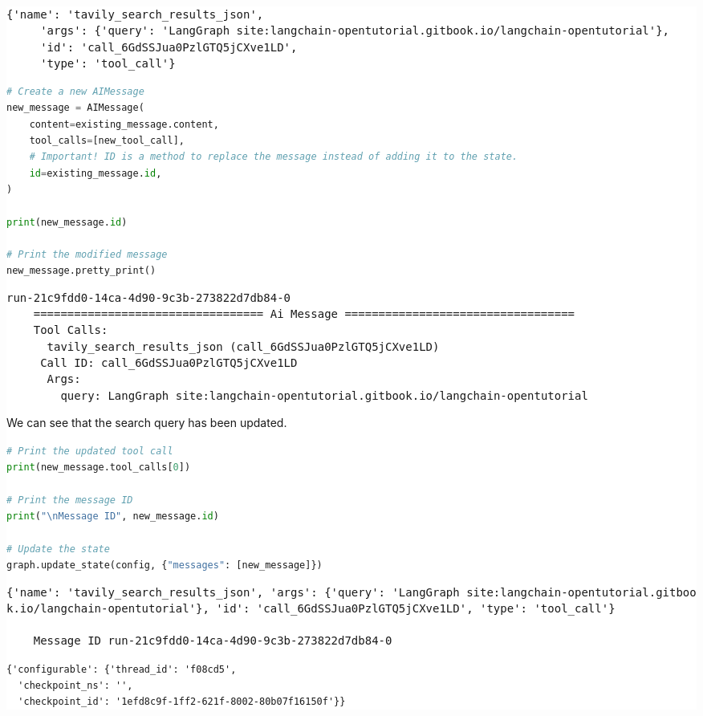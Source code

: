 


<pre class="custom">{'name': 'tavily_search_results_json',
     'args': {'query': 'LangGraph site:langchain-opentutorial.gitbook.io/langchain-opentutorial'},
     'id': 'call_6GdSSJua0PzlGTQ5jCXve1LD',
     'type': 'tool_call'}</pre>



```python
# Create a new AIMessage
new_message = AIMessage(
    content=existing_message.content,
    tool_calls=[new_tool_call],
    # Important! ID is a method to replace the message instead of adding it to the state.
    id=existing_message.id,
)

print(new_message.id)

# Print the modified message
new_message.pretty_print()
```

<pre class="custom">run-21c9fdd0-14ca-4d90-9c3b-273822d7db84-0
    ================================== Ai Message ==================================
    Tool Calls:
      tavily_search_results_json (call_6GdSSJua0PzlGTQ5jCXve1LD)
     Call ID: call_6GdSSJua0PzlGTQ5jCXve1LD
      Args:
        query: LangGraph site:langchain-opentutorial.gitbook.io/langchain-opentutorial
</pre>

We can see that the search query has been updated.

```python
# Print the updated tool call
print(new_message.tool_calls[0])

# Print the message ID
print("\nMessage ID", new_message.id)

# Update the state
graph.update_state(config, {"messages": [new_message]})
```

<pre class="custom">{'name': 'tavily_search_results_json', 'args': {'query': 'LangGraph site:langchain-opentutorial.gitbook.io/langchain-opentutorial'}, 'id': 'call_6GdSSJua0PzlGTQ5jCXve1LD', 'type': 'tool_call'}
    
    Message ID run-21c9fdd0-14ca-4d90-9c3b-273822d7db84-0
</pre>




    {'configurable': {'thread_id': 'f08cd5',
      'checkpoint_ns': '',
      'checkpoint_id': '1efd8c9f-1ff2-621f-8002-80b07f16150f'}}
